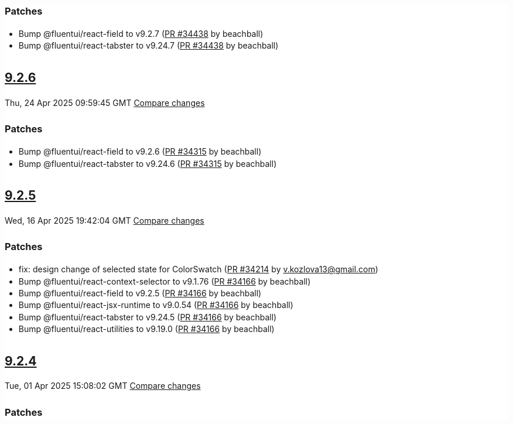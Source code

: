 ### Patches

- Bump @fluentui/react-field to v9.2.7 ([PR #34438](https://github.com/microsoft/fluentui/pull/34438) by beachball)
- Bump @fluentui/react-tabster to v9.24.7 ([PR #34438](https://github.com/microsoft/fluentui/pull/34438) by beachball)

## [9.2.6](https://github.com/microsoft/fluentui/tree/@fluentui/react-swatch-picker_v9.2.6)

Thu, 24 Apr 2025 09:59:45 GMT 
[Compare changes](https://github.com/microsoft/fluentui/compare/@fluentui/react-swatch-picker_v9.2.5..@fluentui/react-swatch-picker_v9.2.6)

### Patches

- Bump @fluentui/react-field to v9.2.6 ([PR #34315](https://github.com/microsoft/fluentui/pull/34315) by beachball)
- Bump @fluentui/react-tabster to v9.24.6 ([PR #34315](https://github.com/microsoft/fluentui/pull/34315) by beachball)

## [9.2.5](https://github.com/microsoft/fluentui/tree/@fluentui/react-swatch-picker_v9.2.5)

Wed, 16 Apr 2025 19:42:04 GMT 
[Compare changes](https://github.com/microsoft/fluentui/compare/@fluentui/react-swatch-picker_v9.2.4..@fluentui/react-swatch-picker_v9.2.5)

### Patches

- fix: design change of selected state for ColorSwatch ([PR #34214](https://github.com/microsoft/fluentui/pull/34214) by v.kozlova13@gmail.com)
- Bump @fluentui/react-context-selector to v9.1.76 ([PR #34166](https://github.com/microsoft/fluentui/pull/34166) by beachball)
- Bump @fluentui/react-field to v9.2.5 ([PR #34166](https://github.com/microsoft/fluentui/pull/34166) by beachball)
- Bump @fluentui/react-jsx-runtime to v9.0.54 ([PR #34166](https://github.com/microsoft/fluentui/pull/34166) by beachball)
- Bump @fluentui/react-tabster to v9.24.5 ([PR #34166](https://github.com/microsoft/fluentui/pull/34166) by beachball)
- Bump @fluentui/react-utilities to v9.19.0 ([PR #34166](https://github.com/microsoft/fluentui/pull/34166) by beachball)

## [9.2.4](https://github.com/microsoft/fluentui/tree/@fluentui/react-swatch-picker_v9.2.4)

Tue, 01 Apr 2025 15:08:02 GMT 
[Compare changes](https://github.com/microsoft/fluentui/compare/@fluentui/react-swatch-picker_v9.2.3..@fluentui/react-swatch-picker_v9.2.4)

### Patches

